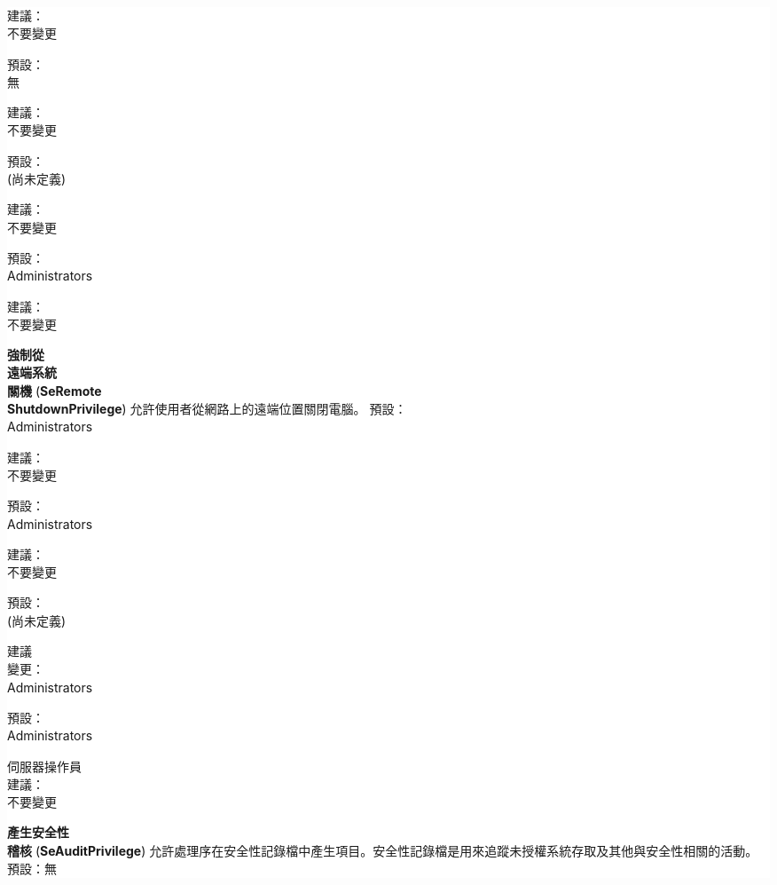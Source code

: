建議：<br />
不要變更</td>
<td style="border:1px solid black;">預設：<br />
無<br />
  
建議：<br />
不要變更</td>
<td style="border:1px solid black;">預設：<br />
(尚未定義)<br />
  
建議：<br />
不要變更</td>
<td style="border:1px solid black;">預設：<br />
Administrators<br />
  
建議：<br />
不要變更</td>
</tr>
<tr class="even">
<td style="border:1px solid black;"><strong>強制從</strong><br />
<strong>遠端系統</strong><br />
<strong>關機</strong>
(<strong>SeRemote</strong><br />
<strong>ShutdownPrivilege</strong>)</td>
<td style="border:1px solid black;">允許使用者從網路上的遠端位置關閉電腦。</td>
<td style="border:1px solid black;">預設：<br />
Administrators<br />
  
建議：<br />
不要變更</td>
<td style="border:1px solid black;">預設：<br />
Administrators<br />
  
建議：<br />
不要變更</td>
<td style="border:1px solid black;">預設：<br />
(尚未定義)<br />
  
建議<br />
變更：<br />
Administrators</td>
<td style="border:1px solid black;">預設：<br />
Administrators<br />
  
伺服器操作員<br />
建議：<br />
不要變更</td>
</tr>
<tr class="odd">
<td style="border:1px solid black;"><strong>產生安全性</strong><br />
<strong>稽核</strong>
(<strong>SeAuditPrivilege</strong>)</td>
<td style="border:1px solid black;">允許處理序在安全性記錄檔中產生項目。安全性記錄檔是用來追蹤未授權系統存取及其他與安全性相關的活動。</td>
<td style="border:1px solid black;"><br />
預設：無<br />
  